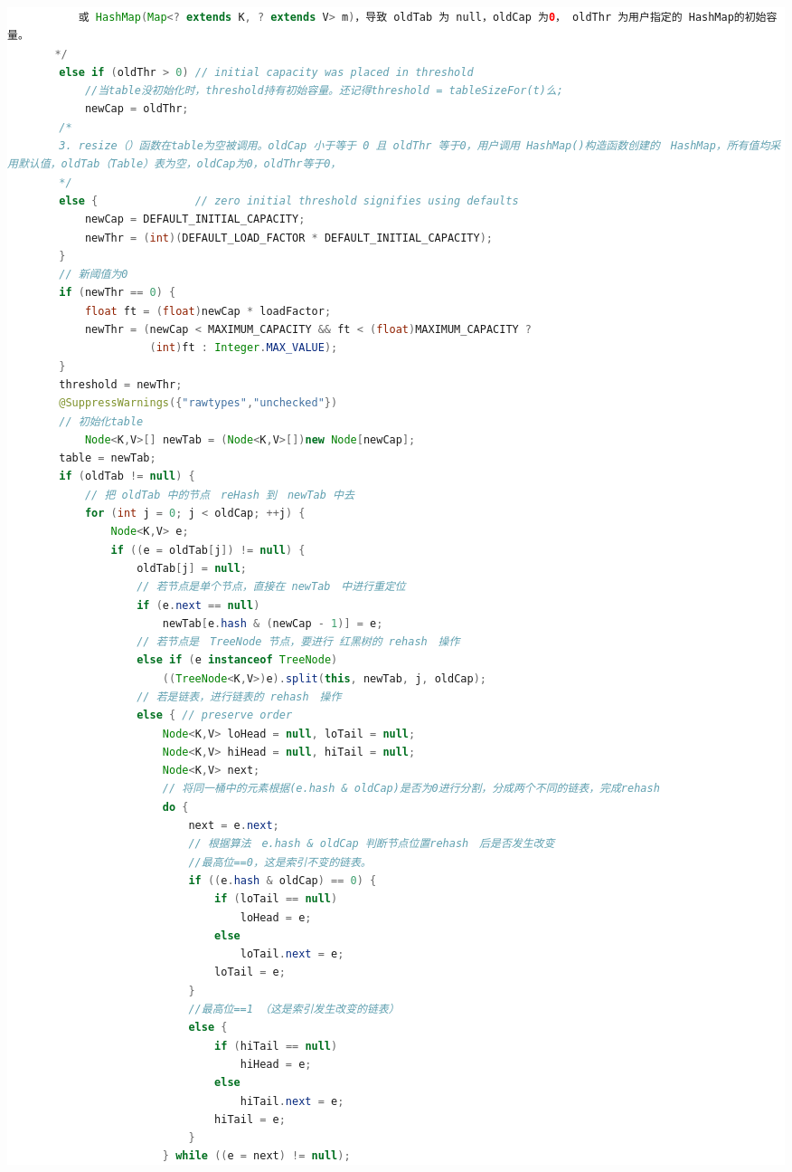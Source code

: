 ```java
           或 HashMap(Map<? extends K, ? extends V> m)，导致 oldTab 为 null，oldCap 为0， oldThr 为用户指定的 HashMap的初始容量。
    　　*/
        else if (oldThr > 0) // initial capacity was placed in threshold
            //当table没初始化时，threshold持有初始容量。还记得threshold = tableSizeFor(t)么;
            newCap = oldThr;
        /*
        3. resize（）函数在table为空被调用。oldCap 小于等于 0 且 oldThr 等于0，用户调用 HashMap()构造函数创建的　HashMap，所有值均采用默认值，oldTab（Table）表为空，oldCap为0，oldThr等于0，
        */
        else {               // zero initial threshold signifies using defaults
            newCap = DEFAULT_INITIAL_CAPACITY;
            newThr = (int)(DEFAULT_LOAD_FACTOR * DEFAULT_INITIAL_CAPACITY);
        }
        // 新阈值为0
        if (newThr == 0) {
            float ft = (float)newCap * loadFactor;
            newThr = (newCap < MAXIMUM_CAPACITY && ft < (float)MAXIMUM_CAPACITY ?
                      (int)ft : Integer.MAX_VALUE);
        }
        threshold = newThr;
        @SuppressWarnings({"rawtypes","unchecked"})
        // 初始化table
            Node<K,V>[] newTab = (Node<K,V>[])new Node[newCap];
        table = newTab;
        if (oldTab != null) {
            // 把 oldTab 中的节点　reHash 到　newTab 中去
            for (int j = 0; j < oldCap; ++j) {
                Node<K,V> e;
                if ((e = oldTab[j]) != null) {
                    oldTab[j] = null;
                    // 若节点是单个节点，直接在 newTab　中进行重定位
                    if (e.next == null)
                        newTab[e.hash & (newCap - 1)] = e;
                    // 若节点是　TreeNode 节点，要进行 红黑树的 rehash　操作
                    else if (e instanceof TreeNode)
                        ((TreeNode<K,V>)e).split(this, newTab, j, oldCap);
                    // 若是链表，进行链表的 rehash　操作
                    else { // preserve order
                        Node<K,V> loHead = null, loTail = null;
                        Node<K,V> hiHead = null, hiTail = null;
                        Node<K,V> next;
                        // 将同一桶中的元素根据(e.hash & oldCap)是否为0进行分割，分成两个不同的链表，完成rehash
                        do {
                            next = e.next;
                            // 根据算法　e.hash & oldCap 判断节点位置rehash　后是否发生改变
                            //最高位==0，这是索引不变的链表。
                            if ((e.hash & oldCap) == 0) { 
                                if (loTail == null)
                                    loHead = e;
                                else
                                    loTail.next = e;
                                loTail = e;
                            }
                            //最高位==1 （这是索引发生改变的链表）
                            else {  
                                if (hiTail == null)
                                    hiHead = e;
                                else
                                    hiTail.next = e;
                                hiTail = e;
                            }
                        } while ((e = next) != null);
```